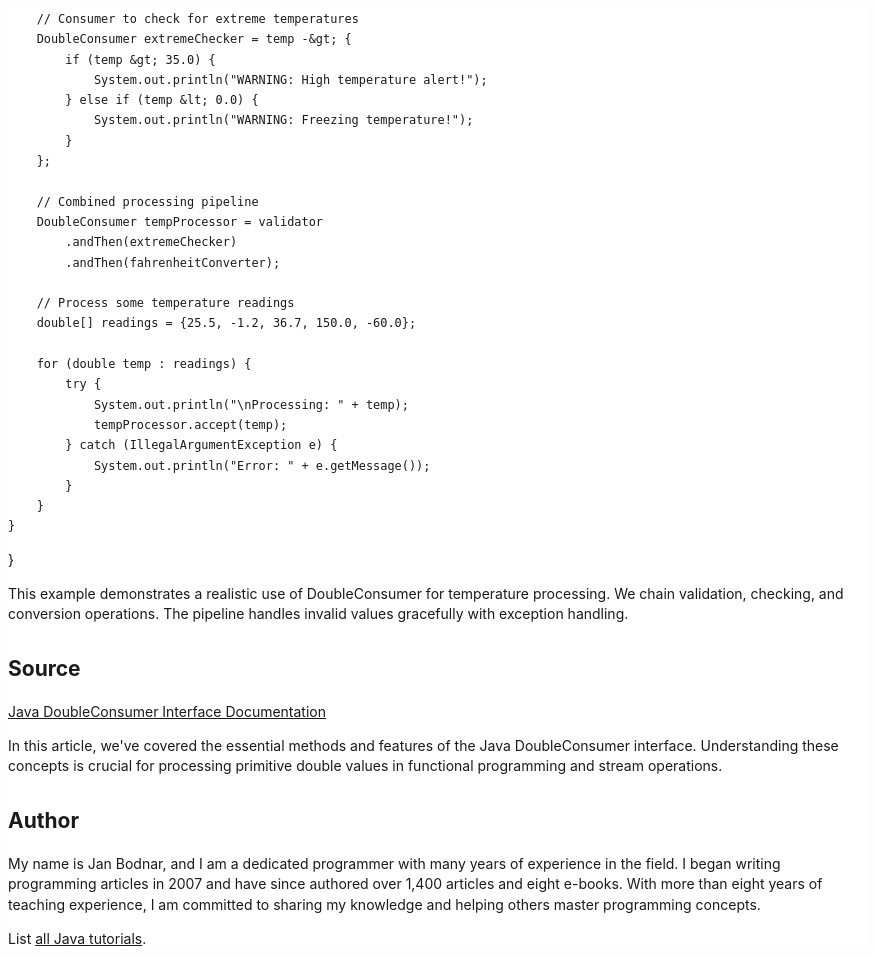         // Consumer to check for extreme temperatures
        DoubleConsumer extremeChecker = temp -&gt; {
            if (temp &gt; 35.0) {
                System.out.println("WARNING: High temperature alert!");
            } else if (temp &lt; 0.0) {
                System.out.println("WARNING: Freezing temperature!");
            }
        };
        
        // Combined processing pipeline
        DoubleConsumer tempProcessor = validator
            .andThen(extremeChecker)
            .andThen(fahrenheitConverter);
        
        // Process some temperature readings
        double[] readings = {25.5, -1.2, 36.7, 150.0, -60.0};
        
        for (double temp : readings) {
            try {
                System.out.println("\nProcessing: " + temp);
                tempProcessor.accept(temp);
            } catch (IllegalArgumentException e) {
                System.out.println("Error: " + e.getMessage());
            }
        }
    }
}

This example demonstrates a realistic use of DoubleConsumer for temperature
processing. We chain validation, checking, and conversion operations. The
pipeline handles invalid values gracefully with exception handling.

## Source

[Java DoubleConsumer Interface Documentation](https://docs.oracle.com/javase/8/docs/api/java/util/function/DoubleConsumer.html)

In this article, we've covered the essential methods and features of the Java
DoubleConsumer interface. Understanding these concepts is crucial for processing
primitive double values in functional programming and stream operations.

## Author

My name is Jan Bodnar, and I am a dedicated programmer with many years of
experience in the field. I began writing programming articles in 2007 and have
since authored over 1,400 articles and eight e-books. With more than eight years
of teaching experience, I am committed to sharing my knowledge and helping
others master programming concepts.

List [all Java tutorials](/java/).